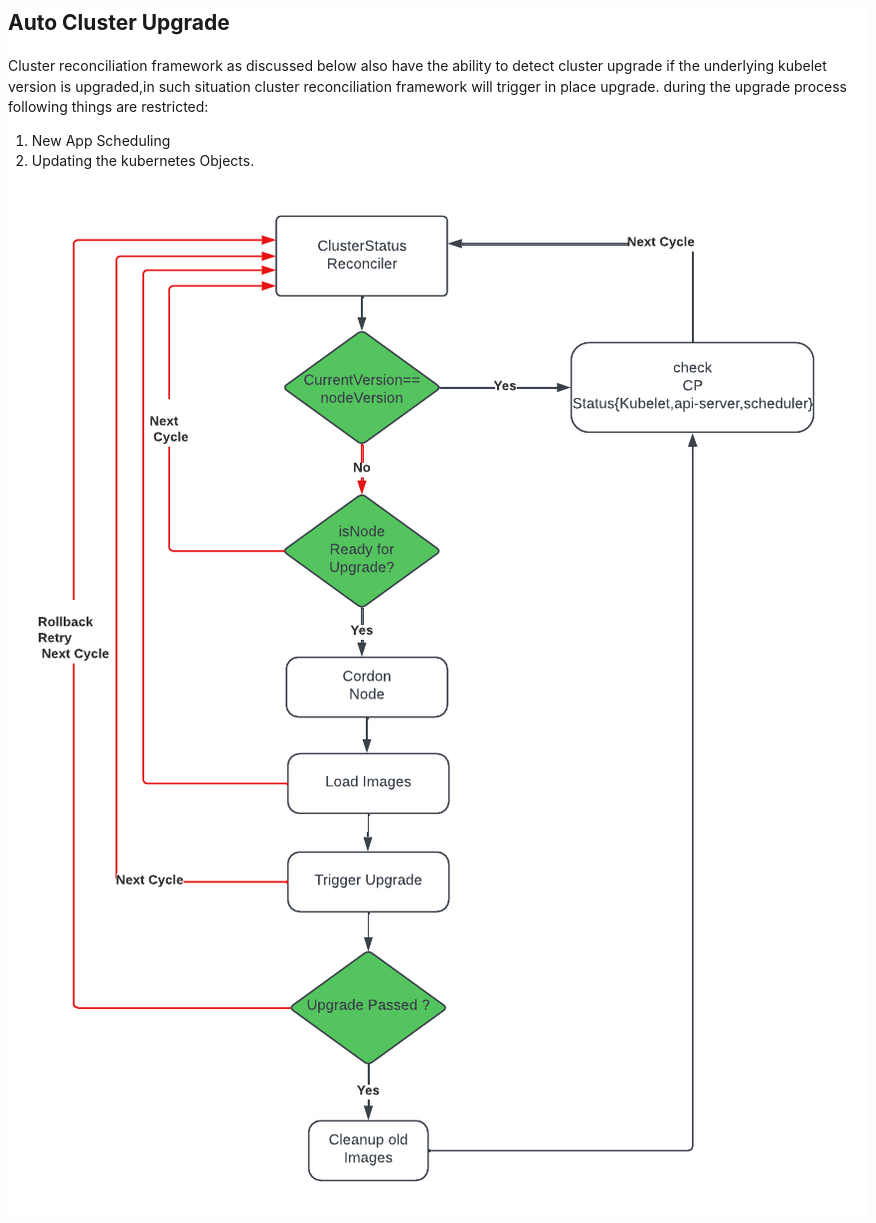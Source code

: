 ## Auto Cluster Upgrade
Cluster reconciliation framework as discussed below also have the ability to detect cluster upgrade if the underlying kubelet version is upgraded,in such situation cluster reconciliation framework will trigger in place upgrade.
during the upgrade process following things are restricted:
1. New App Scheduling
2. Updating the kubernetes Objects.

![upgrade.png](resources%2Fupgrade.png)
